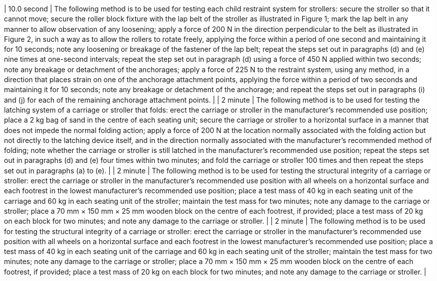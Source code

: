 | 10.0 second | The following method is to be used for testing each child restraint system for strollers: secure the stroller so that it cannot move; secure the roller block fixture with the lap belt of the stroller as illustrated in Figure 1; mark the lap belt in any manner to allow observation of any loosening; apply a force of 200 N in the direction perpendicular to the belt as illustrated in Figure 2, in such a way as to allow the rollers to rotate freely, applying the force within a period of one second and maintaining it for 10 seconds; note any loosening or breakage of the fastener of the lap belt; repeat the steps set out in paragraphs (d) and (e) nine times at one-second intervals; repeat the step set out in paragraph (d) using a force of 450 N applied within two seconds; note any breakage or detachment of the anchorages; apply a force of 225 N to the restraint system, using any method, in a direction that places strain on one of the anchorage attachment points, applying the force within a period of two seconds and maintaining it for 10 seconds; note any breakage or detachment of the anchorage; and repeat the steps set out in paragraphs (i) and (j) for each of the remaining anchorage attachment points. |
| 2 minute    | The following method is to be used for testing the latching system of a carriage or stroller that folds: erect the carriage or stroller in the manufacturer’s recommended use position; place a 2 kg bag of sand in the centre of each seating unit; secure the carriage or stroller to a horizontal surface in a manner that does not impede the normal folding action; apply a force of 200 N at the location normally associated with the folding action but not directly to the latching device itself, and in the direction normally associated with the manufacturer’s recommended method of folding; note whether the carriage or stroller is still latched in the manufacturer’s recommended use position; repeat the steps set out in paragraphs (d) and (e) four times within two minutes; and fold the carriage or stroller 100 times and then repeat the steps set out in paragraphs (a) to (e).                                                                                                                                                                                                                                                                                                                                                   |
| 2 minute    | The following method is to be used for testing the structural integrity of a carriage or stroller: erect the carriage or stroller in the manufacturer’s recommended use position with all wheels on a horizontal surface and each footrest in the lowest manufacturer’s recommended use position; place a test mass of 40 kg in each seating unit of the carriage and 60 kg in each seating unit of the stroller; maintain the test mass for two minutes; note any damage to the carriage or stroller; place a 70 mm × 150 mm × 25 mm wooden block on the centre of each footrest, if provided; place a test mass of 20 kg on each block for two minutes; and note any damage to the carriage or stroller.                                                                                                                                                                                                                                                                                                                                                                                                                                                                                                                                                     |
| 2 minute    | The following method is to be used for testing the structural integrity of a carriage or stroller: erect the carriage or stroller in the manufacturer’s recommended use position with all wheels on a horizontal surface and each footrest in the lowest manufacturer’s recommended use position; place a test mass of 40 kg in each seating unit of the carriage and 60 kg in each seating unit of the stroller; maintain the test mass for two minutes; note any damage to the carriage or stroller; place a 70 mm × 150 mm × 25 mm wooden block on the centre of each footrest, if provided; place a test mass of 20 kg on each block for two minutes; and note any damage to the carriage or stroller.                                                                                                                                                                                                                                                                                                                                                                                                                                                                                                                                                     |